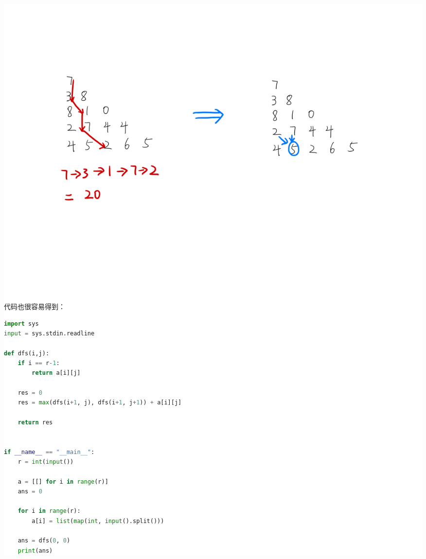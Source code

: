 ![](./images/6-3.jpg)
代码也很容易得到：
```python
import sys
input = sys.stdin.readline

def dfs(i,j):
    if i == r-1:
        return a[i][j]
    
    res = 0
    res = max(dfs(i+1, j), dfs(i+1, j+1)) + a[i][j]
    
    return res


if __name__ == "__main__":
    r = int(input())

    a = [[] for i in range(r)]
    ans = 0

    for i in range(r):
        a[i] = list(map(int, input().split()))
    
    ans = dfs(0, 0)
    print(ans)
```

